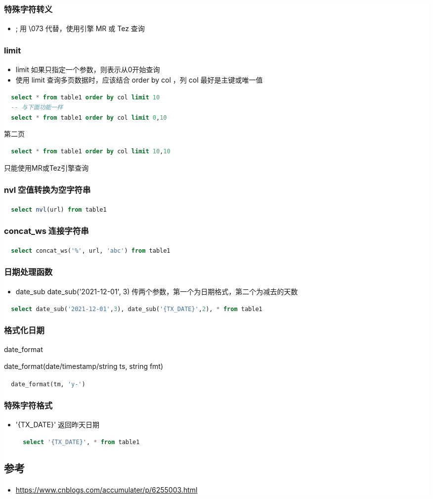### 特殊字符转义

* ; 用 \073 代替，使用引擎 MR 或 Tez 查询

### limit

* limit 如果只指定一个参数，则表示从0开始查询
* 使用 limit 查询多页数据时，应该结合 order by col ，列 col 最好是主键或唯一值

```sql
  select * from table1 order by col limit 10
  -- 与下面功能一样
  select * from table1 order by col limit 0,10
```

第二页

```sql
  select * from table1 order by col limit 10,10
```

只能使用MR或Tez引擎查询

### nvl 空值转换为空字符串

```sql
  select nvl(url) from table1
```

### concat_ws 连接字符串

```sql
  select concat_ws('%', url, 'abc') from table1
```

### 日期处理函数

* date_sub
  date_sub('2021-12-01', 3) 传两个参数，第一个为日期格式，第二个为减去的天数

```sql
  select date_sub('2021-12-01',3), date_sub('{TX_DATE}',2), * from table1
```

### 格式化日期

date_format

date_format(date/timestamp/string ts, string fmt)

```sql
  date_format(tm, 'y-')
```

### 特殊字符格式

* '{TX_DATE}' 返回昨天日期

  ```sql
    select '{TX_DATE}', * from table1
  ```

## 参考

* https://www.cnblogs.com/accumulater/p/6255003.html
